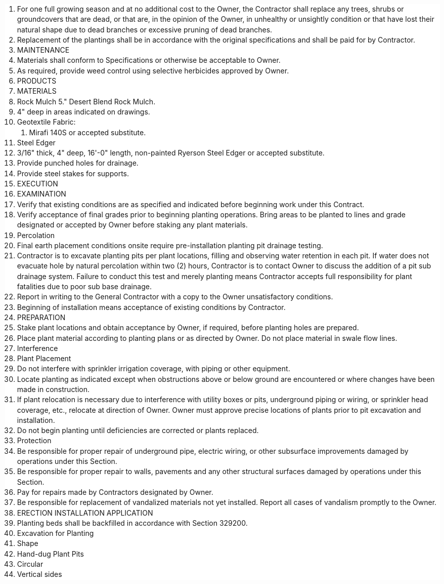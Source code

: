    1. For one full growing season and at no additional cost to the Owner, the Contractor shall replace any trees, shrubs or groundcovers that are dead, or that are, in the opinion of the Owner, in unhealthy or unsightly condition or that have lost their natural shape due to dead branches or excessive pruning of dead branches.
   1. Replacement of the plantings shall be in accordance with the original specifications and shall be paid for by Contractor.
   1. MAINTENANCE
   1. Materials shall conform to Specifications or otherwise be acceptable to Owner.
   1. As required, provide weed control using selective herbicides approved by Owner.
   1. PRODUCTS
   1. MATERIALS
   1. Rock Mulch
5." Desert Blend Rock Mulch.
   1. 4" deep in areas indicated on drawings.
   1. Geotextile Fabric:
      1. Mirafi 140S or accepted substitute.
   1. Steel Edger
   1. 3/16" thick, 4" deep, 16'-0" length, non-painted Ryerson Steel Edger or accepted substitute.
   1. Provide punched holes for drainage.
   1. Provide steel stakes for supports.
   1. EXECUTION
   1. EXAMINATION
   1. Verify that existing conditions are as specified and indicated before beginning work under this Contract.
   1. Verify acceptance of final grades prior to beginning planting operations. Bring areas to be planted to lines and grade designated or accepted by Owner before staking any plant materials.
   1. Percolation
   1. Final earth placement conditions onsite require pre-installation planting pit drainage testing.
   1. Contractor is to excavate planting pits per plant locations, filling and observing water retention in each pit. If water does not evacuate hole by natural percolation within two (2) hours, Contractor is to contact Owner to discuss the addition of a pit sub drainage system. Failure to conduct this test and merely planting means Contractor accepts full responsibility for plant fatalities due to poor sub base drainage.
   1. Report in writing to the General Contractor with a copy to the Owner unsatisfactory conditions.
   1. Beginning of installation means acceptance of existing conditions by Contractor.
   1. PREPARATION
   1. Stake plant locations and obtain acceptance by Owner, if required, before planting holes are prepared.
   1. Place plant material according to planting plans or as directed by Owner. Do not place material in swale flow lines.
   1. Interference
   1. Plant Placement
   1. Do not interfere with sprinkler irrigation coverage, with piping or other equipment.
   1. Locate planting as indicated except when obstructions above or below ground are encountered or where changes have been made in construction.
   1. If plant relocation is necessary due to interference with utility boxes or pits, underground piping or wiring, or sprinkler head coverage, etc., relocate at direction of Owner. Owner must approve precise locations of plants prior to pit excavation and installation.
   1. Do not begin planting until deficiencies are corrected or plants replaced.
   1. Protection
   1. Be responsible for proper repair of underground pipe, electric wiring, or other subsurface improvements damaged by operations under this Section.
   1. Be responsible for proper repair to walls, pavements and any other structural surfaces damaged by operations under this Section.
   1. Pay for repairs made by Contractors designated by Owner.
   1. Be responsible for replacement of vandalized materials not yet installed. Report all cases of vandalism promptly to the Owner.
   1. ERECTION INSTALLATION APPLICATION
   1. Planting beds shall be backfilled in accordance with Section 329200.
   1. Excavation for Planting
   1. Shape
   1. Hand-dug Plant Pits
   1. Circular
   1. Vertical sides